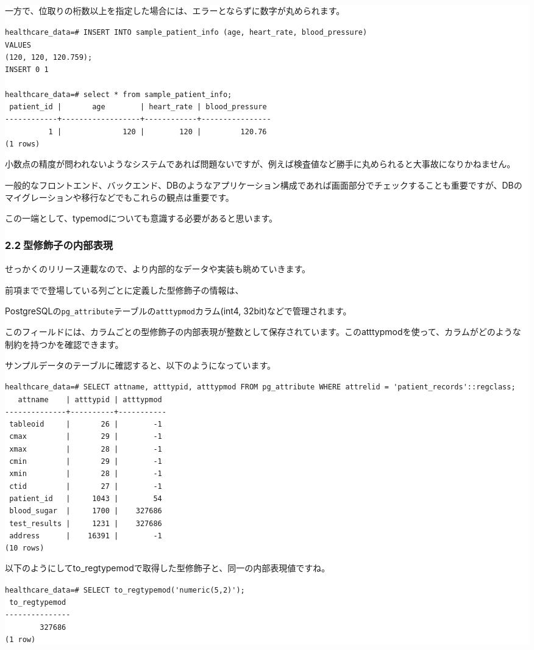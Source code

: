 一方で、位取りの桁数以上を指定した場合には、エラーとならずに数字が丸められます。

```
healthcare_data=# INSERT INTO sample_patient_info (age, heart_rate, blood_pressure)
VALUES
(120, 120, 120.759);
INSERT 0 1

healthcare_data=# select * from sample_patient_info;
 patient_id |       age        | heart_rate | blood_pressure
------------+------------------+------------+----------------
          1 |              120 |        120 |         120.76
(1 rows)

```

小数点の精度が問われないようなシステムであれば問題ないですが、例えば検査値など勝手に丸められると大事故になりかねません。

一般的なフロントエンド、バックエンド、DBのようなアプリケーション構成であれば画面部分でチェックすることも重要ですが、DBのマイグレーションや移行などでもこれらの観点は重要です。

この一端として、typemodについても意識する必要があると思います。

### 2.2 型修飾子の内部表現

せっかくのリリース連載なので、より内部的なデータや実装も眺めていきます。

前項までで登場している列ごとに定義した型修飾子の情報は、

PostgreSQLの`pg_attribute`テーブルの`atttypmod`カラム(int4, 32bit)などで管理されます。


このフィールドには、カラムごとの型修飾子の内部表現が整数として保存されています。このatttypmodを使って、カラムがどのような制約を持つかを確認できます。

サンプルデータのテーブルに確認すると、以下のようになっています。

```
healthcare_data=# SELECT attname, atttypid, atttypmod FROM pg_attribute WHERE attrelid = 'patient_records'::regclass;
   attname    | atttypid | atttypmod
--------------+----------+-----------
 tableoid     |       26 |        -1
 cmax         |       29 |        -1
 xmax         |       28 |        -1
 cmin         |       29 |        -1
 xmin         |       28 |        -1
 ctid         |       27 |        -1
 patient_id   |     1043 |        54
 blood_sugar  |     1700 |    327686
 test_results |     1231 |    327686
 address      |    16391 |        -1
(10 rows)

```

以下のようにしてto_regtypemodで取得した型修飾子と、同一の内部表現値ですね。
```
healthcare_data=# SELECT to_regtypemod('numeric(5,2)');
 to_regtypemod
---------------
        327686
(1 row)
```
